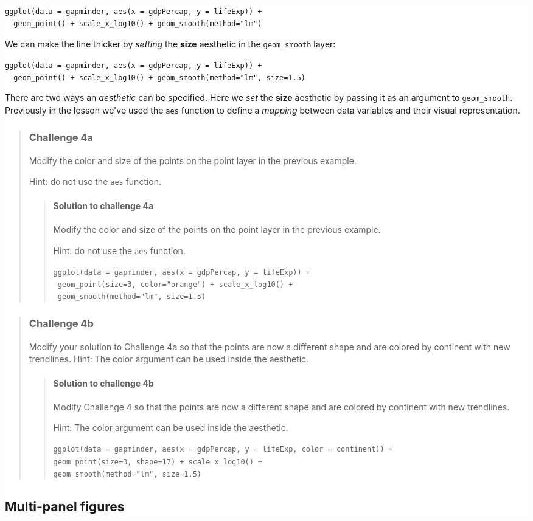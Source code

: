 ```{r lm-fit}
ggplot(data = gapminder, aes(x = gdpPercap, y = lifeExp)) +
  geom_point() + scale_x_log10() + geom_smooth(method="lm")
```

We can make the line thicker by *setting* the **size** aesthetic in the `geom_smooth` layer:

```{r lm-fit2}
ggplot(data = gapminder, aes(x = gdpPercap, y = lifeExp)) +
  geom_point() + scale_x_log10() + geom_smooth(method="lm", size=1.5)
```

There are two ways an *aesthetic* can be specified. Here we *set* the **size** aesthetic by passing it as an argument to `geom_smooth`. Previously in the lesson we've used the `aes` function to define a *mapping* between data variables and their visual representation.

> ### Challenge 4a
>
> Modify the color and size of the points on the point layer in the previous example.
>
> Hint: do not use the `aes` function.
>
> > #### Solution to challenge 4a
> >
> > Modify the color and size of the points on the point layer in the previous example.
> >
> > Hint: do not use the `aes` function.
> >
> > ```{r ch4a-sol}
> > ggplot(data = gapminder, aes(x = gdpPercap, y = lifeExp)) +
> >  geom_point(size=3, color="orange") + scale_x_log10() +
> >  geom_smooth(method="lm", size=1.5)
> > ```

> ### Challenge 4b
>
> Modify your solution to Challenge 4a so that the points are now a different shape and are colored by continent with new trendlines.  Hint: The color argument can be used inside the aesthetic.
>
> > #### Solution to challenge 4b
> >
> > Modify Challenge 4 so that the points are now a different shape and are colored by continent with new trendlines.
> >
> > Hint: The color argument can be used inside the aesthetic.
> >
> >```{r ch4b-sol}
> > ggplot(data = gapminder, aes(x = gdpPercap, y = lifeExp, color = continent)) +
> > geom_point(size=3, shape=17) + scale_x_log10() +
> > geom_smooth(method="lm", size=1.5)
> > ```

## Multi-panel figures
